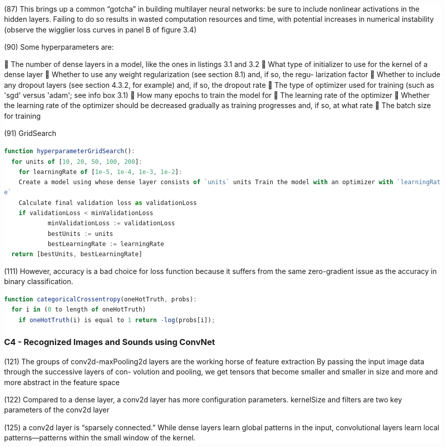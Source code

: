 (87) This brings up a common “gotcha” in building multilayer neural networks: be sure to include nonlinear activations in the hidden layers. Failing to do so results in wasted computation resources and time, with potential increases in numerical instability (observe the wigglier loss curves in panel B of figure 3.4)

(90) Some hyperparameters are:

 The number of dense layers in a model, like the ones in listings 3.1 and 3.2
 What type of initializer to use for the kernel of a dense layer
 Whether to use any weight regularization (see section 8.1) and, if so, the regu-
larization factor
 Whether to include any dropout layers (see section 4.3.2, for example) and, if
so, the dropout rate
 The type of optimizer used for training (such as 'sgd' versus 'adam'; see info
box 3.1)
 How many epochs to train the model for
 The learning rate of the optimizer
 Whether the learning rate of the optimizer should be decreased gradually as
training progresses and, if so, at what rate
 The batch size for training

(91) GridSearch

```js
function hyperparameterGridSearch():
  for units of [10, 20, 50, 100, 200]:
    for learningRate of [1e-5, 1e-4, 1e-3, 1e-2]:
    Create a model using whose dense layer consists of `units` units Train the model with an optimizer with `learningRate`
    Calculate final validation loss as validationLoss
    if validationLoss < minValidationLoss
            minValidationLoss := validationLoss
            bestUnits := units
            bestLearningRate := learningRate
  return [bestUnits, bestLearningRate]
```

(111) However, accuracy is a bad choice for loss function because it suffers from the same zero-gradient issue as the accuracy in binary classification.

```js
function categoricalCrossentropy(oneHotTruth, probs):
  for i in (0 to length of oneHotTruth)
    if oneHotTruth(i) is equal to 1 return -log(probs[i]);
```

### C4 - Recognized Images and Sounds using ConvNet

(121) The groups of conv2d-maxPooling2d layers are the working horse of feature extraction
By passing the input image data through the successive layers of con- volution and pooling, we get tensors that become smaller and smaller in size and more and more abstract in the feature space

(122) Compared to a dense layer, a conv2d layer has more configuration parameters. kernelSize and filters are two key parameters of the conv2d layer

(125) a conv2d layer is “sparsely connected.” While dense layers learn global patterns in the input, convolutional layers learn local patterns—patterns within the small window of the kernel.
